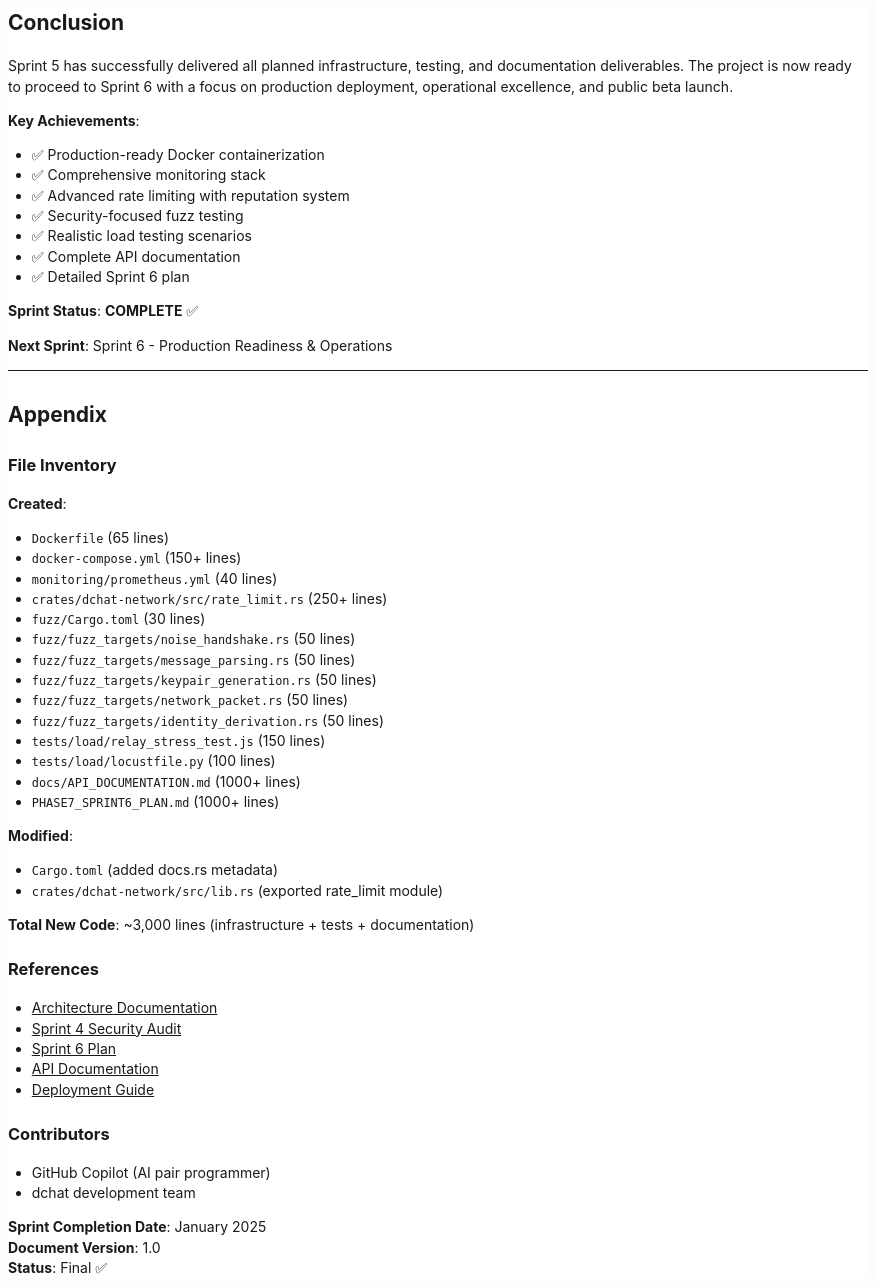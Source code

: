 
## Conclusion

Sprint 5 has successfully delivered all planned infrastructure, testing, and documentation deliverables. The project is now ready to proceed to Sprint 6 with a focus on production deployment, operational excellence, and public beta launch.

**Key Achievements**:
- ✅ Production-ready Docker containerization
- ✅ Comprehensive monitoring stack
- ✅ Advanced rate limiting with reputation system
- ✅ Security-focused fuzz testing
- ✅ Realistic load testing scenarios
- ✅ Complete API documentation
- ✅ Detailed Sprint 6 plan

**Sprint Status**: **COMPLETE** ✅

**Next Sprint**: Sprint 6 - Production Readiness & Operations

---

## Appendix

### File Inventory

**Created**:
- `Dockerfile` (65 lines)
- `docker-compose.yml` (150+ lines)
- `monitoring/prometheus.yml` (40 lines)
- `crates/dchat-network/src/rate_limit.rs` (250+ lines)
- `fuzz/Cargo.toml` (30 lines)
- `fuzz/fuzz_targets/noise_handshake.rs` (50 lines)
- `fuzz/fuzz_targets/message_parsing.rs` (50 lines)
- `fuzz/fuzz_targets/keypair_generation.rs` (50 lines)
- `fuzz/fuzz_targets/network_packet.rs` (50 lines)
- `fuzz/fuzz_targets/identity_derivation.rs` (50 lines)
- `tests/load/relay_stress_test.js` (150 lines)
- `tests/load/locustfile.py` (100 lines)
- `docs/API_DOCUMENTATION.md` (1000+ lines)
- `PHASE7_SPRINT6_PLAN.md` (1000+ lines)

**Modified**:
- `Cargo.toml` (added docs.rs metadata)
- `crates/dchat-network/src/lib.rs` (exported rate_limit module)

**Total New Code**: ~3,000 lines (infrastructure + tests + documentation)

### References

- [Architecture Documentation](ARCHITECTURE.md)
- [Sprint 4 Security Audit](PHASE7_SPRINT4_SECURITY_AUDIT.md)
- [Sprint 6 Plan](PHASE7_SPRINT6_PLAN.md)
- [API Documentation](docs/API_DOCUMENTATION.md)
- [Deployment Guide](PHASE5_DEPLOYMENT_GUIDE.md)

### Contributors

- GitHub Copilot (AI pair programmer)
- dchat development team

**Sprint Completion Date**: January 2025  
**Document Version**: 1.0  
**Status**: Final ✅

